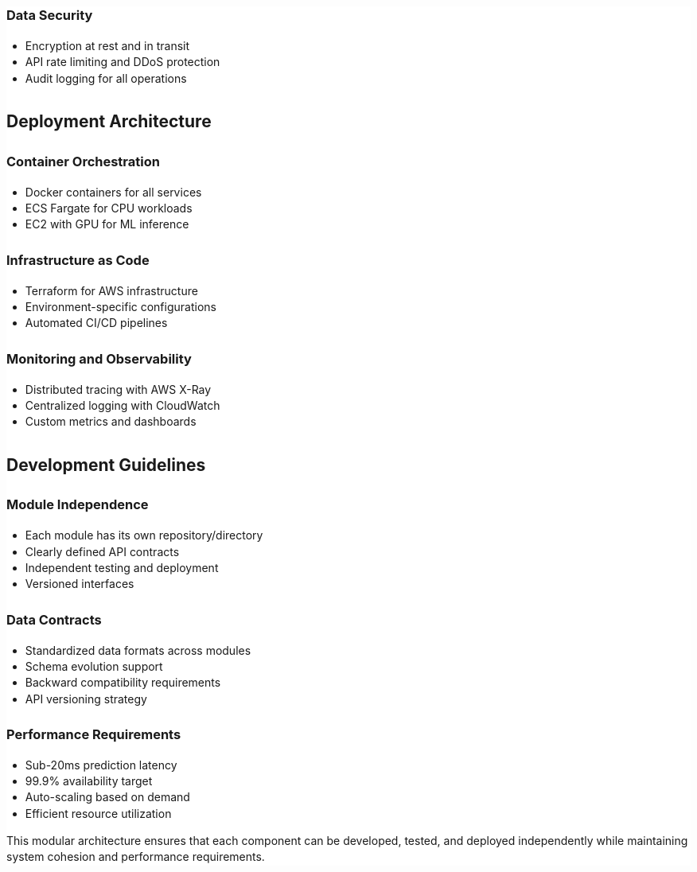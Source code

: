 ### Data Security
- Encryption at rest and in transit
- API rate limiting and DDoS protection
- Audit logging for all operations

## Deployment Architecture

### Container Orchestration
- Docker containers for all services
- ECS Fargate for CPU workloads
- EC2 with GPU for ML inference

### Infrastructure as Code
- Terraform for AWS infrastructure
- Environment-specific configurations
- Automated CI/CD pipelines

### Monitoring and Observability
- Distributed tracing with AWS X-Ray
- Centralized logging with CloudWatch
- Custom metrics and dashboards

## Development Guidelines

### Module Independence
- Each module has its own repository/directory
- Clearly defined API contracts
- Independent testing and deployment
- Versioned interfaces

### Data Contracts
- Standardized data formats across modules
- Schema evolution support
- Backward compatibility requirements
- API versioning strategy

### Performance Requirements
- Sub-20ms prediction latency
- 99.9% availability target
- Auto-scaling based on demand
- Efficient resource utilization

This modular architecture ensures that each component can be developed, tested, and deployed independently while maintaining system cohesion and performance requirements.